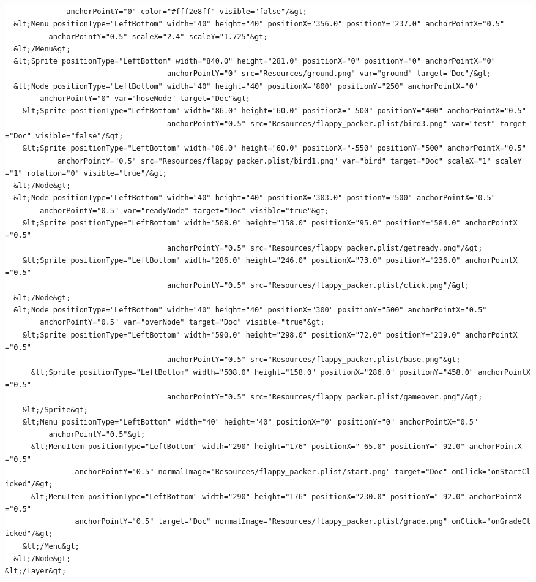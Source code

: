                   anchorPointY="0" color="#fff2e8ff" visible="false"/&gt;
      &lt;Menu positionType="LeftBottom" width="40" height="40" positionX="356.0" positionY="237.0" anchorPointX="0.5"
              anchorPointY="0.5" scaleX="2.4" scaleY="1.725"&gt;
      &lt;/Menu&gt;
      &lt;Sprite positionType="LeftBottom" width="840.0" height="281.0" positionX="0" positionY="0" anchorPointX="0"
                                         anchorPointY="0" src="Resources/ground.png" var="ground" target="Doc"/&gt;
      &lt;Node positionType="LeftBottom" width="40" height="40" positionX="800" positionY="250" anchorPointX="0"
            anchorPointY="0" var="hoseNode" target="Doc"&gt;
        &lt;Sprite positionType="LeftBottom" width="86.0" height="60.0" positionX="-500" positionY="400" anchorPointX="0.5"
                                         anchorPointY="0.5" src="Resources/flappy_packer.plist/bird3.png" var="test" target="Doc" visible="false"/&gt;
        &lt;Sprite positionType="LeftBottom" width="86.0" height="60.0" positionX="-550" positionY="500" anchorPointX="0.5"
                anchorPointY="0.5" src="Resources/flappy_packer.plist/bird1.png" var="bird" target="Doc" scaleX="1" scaleY="1" rotation="0" visible="true"/&gt;
      &lt;/Node&gt;
      &lt;Node positionType="LeftBottom" width="40" height="40" positionX="303.0" positionY="500" anchorPointX="0.5"
            anchorPointY="0.5" var="readyNode" target="Doc" visible="true"&gt;
        &lt;Sprite positionType="LeftBottom" width="508.0" height="158.0" positionX="95.0" positionY="584.0" anchorPointX="0.5"
                                         anchorPointY="0.5" src="Resources/flappy_packer.plist/getready.png"/&gt;
        &lt;Sprite positionType="LeftBottom" width="286.0" height="246.0" positionX="73.0" positionY="236.0" anchorPointX="0.5"
                                         anchorPointY="0.5" src="Resources/flappy_packer.plist/click.png"/&gt;
      &lt;/Node&gt;
      &lt;Node positionType="LeftBottom" width="40" height="40" positionX="300" positionY="500" anchorPointX="0.5"
            anchorPointY="0.5" var="overNode" target="Doc" visible="true"&gt;
        &lt;Sprite positionType="LeftBottom" width="590.0" height="298.0" positionX="72.0" positionY="219.0" anchorPointX="0.5"
                                         anchorPointY="0.5" src="Resources/flappy_packer.plist/base.png"&gt;
          &lt;Sprite positionType="LeftBottom" width="508.0" height="158.0" positionX="286.0" positionY="458.0" anchorPointX="0.5"
                                         anchorPointY="0.5" src="Resources/flappy_packer.plist/gameover.png"/&gt;
        &lt;/Sprite&gt;
        &lt;Menu positionType="LeftBottom" width="40" height="40" positionX="0" positionY="0" anchorPointX="0.5"
              anchorPointY="0.5"&gt;
          &lt;MenuItem positionType="LeftBottom" width="290" height="176" positionX="-65.0" positionY="-92.0" anchorPointX="0.5"
                    anchorPointY="0.5" normalImage="Resources/flappy_packer.plist/start.png" target="Doc" onClick="onStartClicked"/&gt;
          &lt;MenuItem positionType="LeftBottom" width="290" height="176" positionX="230.0" positionY="-92.0" anchorPointX="0.5"
                    anchorPointY="0.5" target="Doc" normalImage="Resources/flappy_packer.plist/grade.png" onClick="onGradeClicked"/&gt;
        &lt;/Menu&gt;
      &lt;/Node&gt;
    &lt;/Layer&gt;
